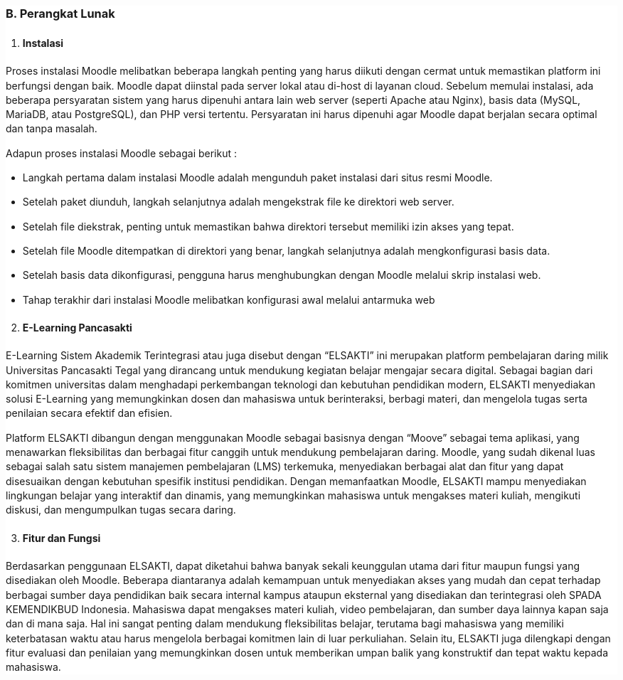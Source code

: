 ### B. Perangkat Lunak

1. #### Instalasi
    

Proses instalasi Moodle melibatkan beberapa langkah penting yang harus diikuti dengan cermat untuk memastikan platform ini berfungsi dengan baik. Moodle dapat diinstal pada server lokal atau di-host di layanan cloud. Sebelum memulai instalasi, ada beberapa persyaratan sistem yang harus dipenuhi antara lain web server (seperti Apache atau Nginx), basis data (MySQL, MariaDB, atau PostgreSQL), dan PHP versi tertentu. Persyaratan ini harus dipenuhi agar Moodle dapat berjalan secara optimal dan tanpa masalah.

Adapun proses instalasi Moodle sebagai berikut :

* Langkah pertama dalam instalasi Moodle adalah mengunduh paket instalasi dari situs resmi Moodle.
    
* Setelah paket diunduh, langkah selanjutnya adalah mengekstrak file ke direktori web server.
    
* Setelah file diekstrak, penting untuk memastikan bahwa direktori tersebut memiliki izin akses yang tepat.
    
* Setelah file Moodle ditempatkan di direktori yang benar, langkah selanjutnya adalah mengkonfigurasi basis data.
    
* Setelah basis data dikonfigurasi, pengguna harus menghubungkan dengan Moodle melalui skrip instalasi web.
    
* Tahap terakhir dari instalasi Moodle melibatkan konfigurasi awal melalui antarmuka web
    

2. #### E-Learning Pancasakti
    

E-Learning Sistem Akademik Terintegrasi atau juga disebut dengan “ELSAKTI” ini merupakan platform pembelajaran daring milik Universitas Pancasakti Tegal yang dirancang untuk mendukung kegiatan belajar mengajar secara digital. Sebagai bagian dari komitmen universitas dalam menghadapi perkembangan teknologi dan kebutuhan pendidikan modern, ELSAKTI menyediakan solusi E-Learning yang memungkinkan dosen dan mahasiswa untuk berinteraksi, berbagi materi, dan mengelola tugas serta penilaian secara efektif dan efisien.

Platform ELSAKTI dibangun dengan menggunakan Moodle sebagai basisnya dengan “Moove” sebagai tema aplikasi, yang menawarkan fleksibilitas dan berbagai fitur canggih untuk mendukung pembelajaran daring. Moodle, yang sudah dikenal luas sebagai salah satu sistem manajemen pembelajaran (LMS) terkemuka, menyediakan berbagai alat dan fitur yang dapat disesuaikan dengan kebutuhan spesifik institusi pendidikan. Dengan memanfaatkan Moodle, ELSAKTI mampu menyediakan lingkungan belajar yang interaktif dan dinamis, yang memungkinkan mahasiswa untuk mengakses materi kuliah, mengikuti diskusi, dan mengumpulkan tugas secara daring.

3. #### Fitur dan Fungsi
    

Berdasarkan penggunaan ELSAKTI, dapat diketahui bahwa banyak sekali keunggulan utama dari fitur maupun fungsi yang disediakan oleh Moodle. Beberapa diantaranya adalah kemampuan untuk menyediakan akses yang mudah dan cepat terhadap berbagai sumber daya pendidikan baik secara internal kampus ataupun eksternal yang disediakan dan terintegrasi oleh SPADA KEMENDIKBUD Indonesia. Mahasiswa dapat mengakses materi kuliah, video pembelajaran, dan sumber daya lainnya kapan saja dan di mana saja. Hal ini sangat penting dalam mendukung fleksibilitas belajar, terutama bagi mahasiswa yang memiliki keterbatasan waktu atau harus mengelola berbagai komitmen lain di luar perkuliahan. Selain itu, ELSAKTI juga dilengkapi dengan fitur evaluasi dan penilaian yang memungkinkan dosen untuk memberikan umpan balik yang konstruktif dan tepat waktu kepada mahasiswa.
